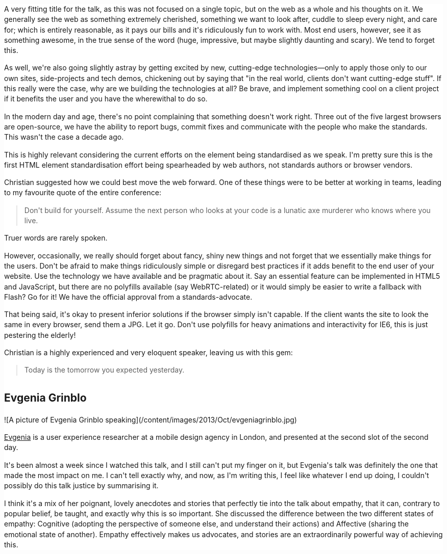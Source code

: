 <p>A very fitting title for the talk, as this was not focused on a single topic, but on the web as a whole and his thoughts on it. We generally see the web as something extremely cherished, something we want to look after, cuddle to sleep every night, and care for; which is entirely reasonable, as it pays our bills and it's ridiculously fun to work with. Most end users, however, see it as something awesome, in the true sense of the word (huge, impressive, but maybe slightly daunting and scary). We tend to forget this.</p>

<p>As well, we're also going slightly astray by getting excited by new, cutting-edge technologies—only to apply those only to our own sites, side-projects and tech demos, chickening out by saying that "in the real world, clients don't want cutting-edge stuff". If this really were the case, why are we building the technologies at all? Be brave, and implement something cool on a client project if it benefits the user and you have the wherewithal to do so.</p>

<p>In the modern day and age, there's no point complaining that something doesn't work right. Three out of the five largest browsers are open-source, we have the ability to report bugs, commit fixes and communicate with the people who make the standards. This wasn't the case a decade ago.</p>

<p>This is highly relevant considering the current efforts on the  element being standardised as we speak. I'm pretty sure this is the first HTML element standardisation effort being spearheaded by web authors, not standards authors or browser vendors.</p>

<p>Christian suggested how we could best move the web forward. One of these things were to be better at working in teams, leading to my favourite quote of the entire conference:</p>

<blockquote><p>Don't build for yourself. Assume the next person who looks at your code is a lunatic axe murderer who knows where you live.</p></blockquote>

<p>Truer words are rarely spoken.</p>

<p>However, occasionally, we really should forget about fancy, shiny new things and not forget that we essentially make things for the users. Don't be afraid to make things ridiculously simple or disregard best practices if it adds benefit to the end user of your website. Use the technology we have available and be pragmatic about it. Say an essential feature can be implemented in HTML5 and JavaScript, but there are no polyfills available (say WebRTC-related) or it would simply be easier to write a fallback with Flash? Go for it! We have the official approval from a standards-advocate.</p>

<p>That being said, it's okay to present inferior solutions if the browser simply isn't capable. If the client wants the site to look the same in every browser, send them a JPG. Let it go. Don't use polyfills for heavy animations and interactivity for IE6, this is just pestering the elderly! </p>

<p>Christian is a highly experienced and very eloquent speaker, leaving us with this gem:</p>

<blockquote><p>Today is the tomorrow you expected yesterday.</p></blockquote>

<h2>Evgenia Grinblo</h2>
![A picture of Evgenia Grinblo speaking](/content/images/2013/Oct/evgeniagrinblo.jpg)
<p><a href="https://twitter.com/grinblo">Evgenia</a> is a user experience researcher at a mobile design agency in London, and presented at the second slot of the second day.</p>

<p>It's been almost a week since I watched this talk, and I still can't put my finger on it, but Evgenia's talk was definitely the one that made the most impact on me. I can't tell exactly why, and now, as I'm writing this, I feel like whatever I end up doing, I couldn't possibly do this talk justice by summarising it.</p>

<p>I think it's a mix of her poignant, lovely anecdotes and stories that perfectly tie into the talk about empathy, that it can, contrary to popular belief, be taught, and exactly why this is so important. She discussed the difference between the two different states of empathy: Cognitive (adopting the perspective of someone else, and understand their actions) and Affective (sharing the emotional state of another). Empathy effectively makes us advocates, and stories are an extraordinarily powerful way of achieving this.</p>

